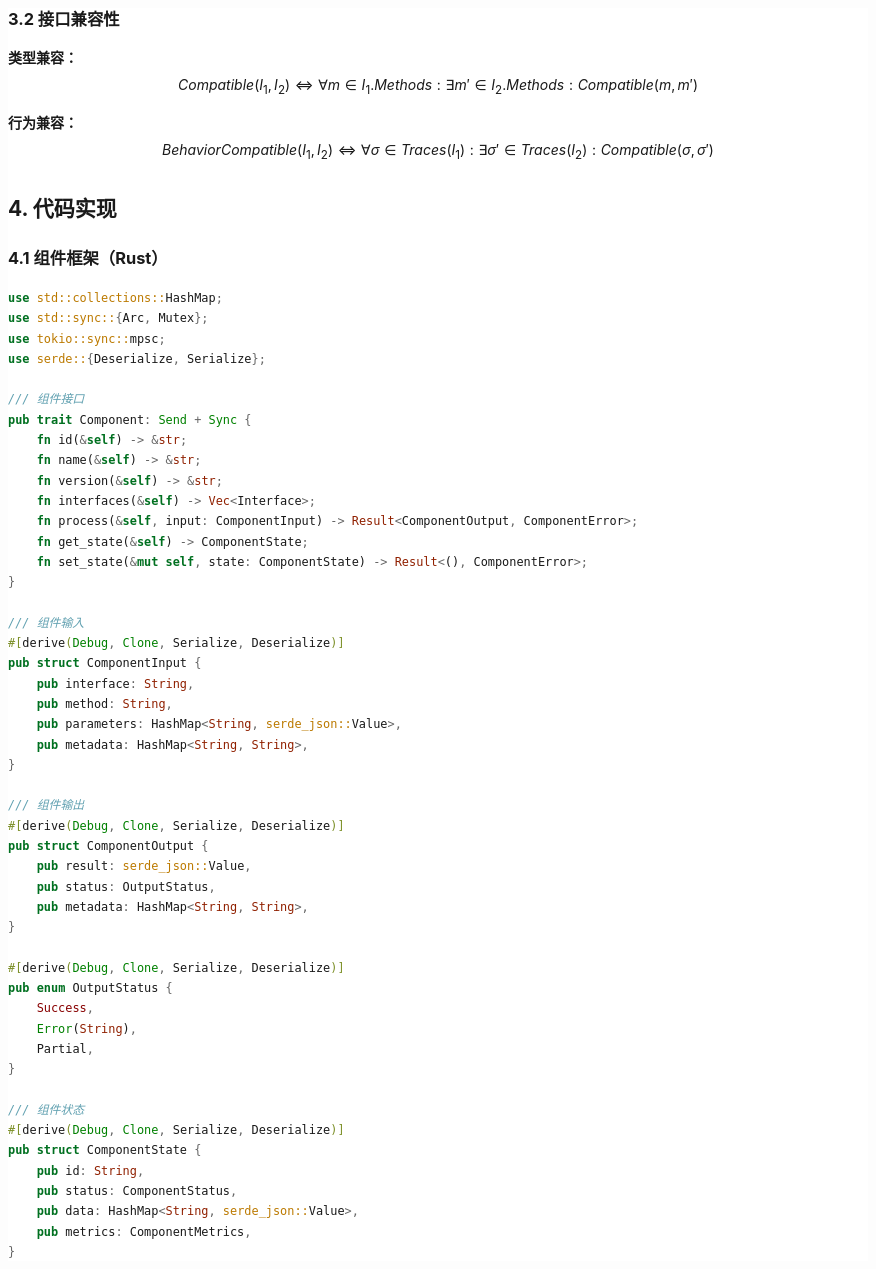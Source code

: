 ### 3.2 接口兼容性

**类型兼容：**
$$Compatible(I_1, I_2) \iff \forall m \in I_1.Methods: \exists m' \in I_2.Methods: Compatible(m, m')$$

**行为兼容：**
$$BehaviorCompatible(I_1, I_2) \iff \forall \sigma \in Traces(I_1): \exists \sigma' \in Traces(I_2): Compatible(\sigma, \sigma')$$

## 4. 代码实现

### 4.1 组件框架（Rust）

```rust
use std::collections::HashMap;
use std::sync::{Arc, Mutex};
use tokio::sync::mpsc;
use serde::{Deserialize, Serialize};

/// 组件接口
pub trait Component: Send + Sync {
    fn id(&self) -> &str;
    fn name(&self) -> &str;
    fn version(&self) -> &str;
    fn interfaces(&self) -> Vec<Interface>;
    fn process(&self, input: ComponentInput) -> Result<ComponentOutput, ComponentError>;
    fn get_state(&self) -> ComponentState;
    fn set_state(&mut self, state: ComponentState) -> Result<(), ComponentError>;
}

/// 组件输入
#[derive(Debug, Clone, Serialize, Deserialize)]
pub struct ComponentInput {
    pub interface: String,
    pub method: String,
    pub parameters: HashMap<String, serde_json::Value>,
    pub metadata: HashMap<String, String>,
}

/// 组件输出
#[derive(Debug, Clone, Serialize, Deserialize)]
pub struct ComponentOutput {
    pub result: serde_json::Value,
    pub status: OutputStatus,
    pub metadata: HashMap<String, String>,
}

#[derive(Debug, Clone, Serialize, Deserialize)]
pub enum OutputStatus {
    Success,
    Error(String),
    Partial,
}

/// 组件状态
#[derive(Debug, Clone, Serialize, Deserialize)]
pub struct ComponentState {
    pub id: String,
    pub status: ComponentStatus,
    pub data: HashMap<String, serde_json::Value>,
    pub metrics: ComponentMetrics,
}
```